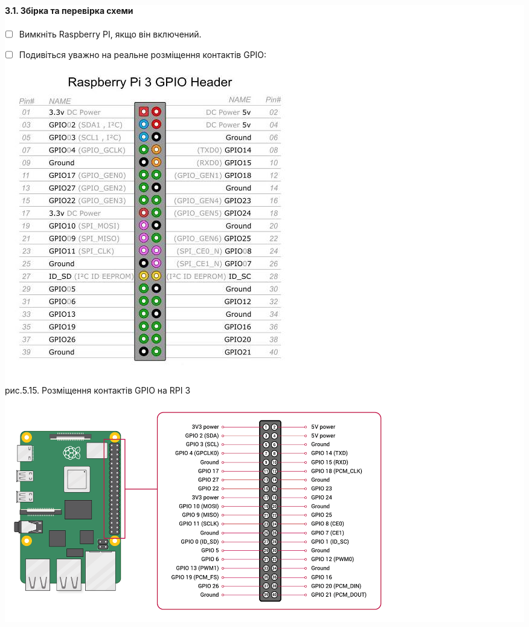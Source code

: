 #### 3.1. Збірка та перевірка схеми

- [ ] Вимкніть Raspberry PI, якщо він включений.

- [ ] Подивіться уважно на реальне розміщення контактів GPIO:

![](RPIMedia/26.jpg) 

рис.5.15. Розміщення контактів GPIO на RPI 3

![](RPIMedia/27.png)

